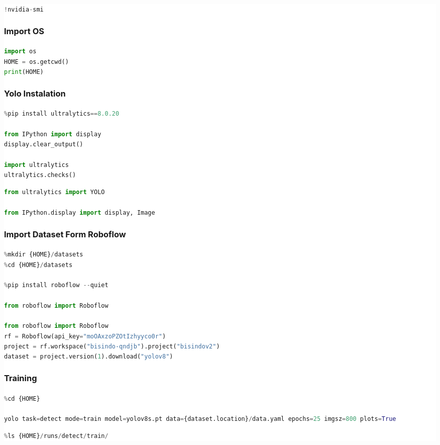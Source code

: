 ``` python
!nvidia-smi
```

### Import OS

``` python
import os
HOME = os.getcwd()
print(HOME)
```

### Yolo Instalation
``` python
%pip install ultralytics==8.0.20

from IPython import display
display.clear_output()

import ultralytics
ultralytics.checks()
```

``` python
from ultralytics import YOLO

from IPython.display import display, Image
```

### Import Dataset Form Roboflow

``` python
%mkdir {HOME}/datasets
%cd {HOME}/datasets

%pip install roboflow --quiet

from roboflow import Roboflow

from roboflow import Roboflow
rf = Roboflow(api_key="moOAxzoPZOtIzhyyco0r")
project = rf.workspace("bisindo-qndjb").project("bisindov2")
dataset = project.version(1).download("yolov8")
```
### Training

``` python
%cd {HOME}

yolo task=detect mode=train model=yolov8s.pt data={dataset.location}/data.yaml epochs=25 imgsz=800 plots=True
```

``` python
%ls {HOME}/runs/detect/train/
```
